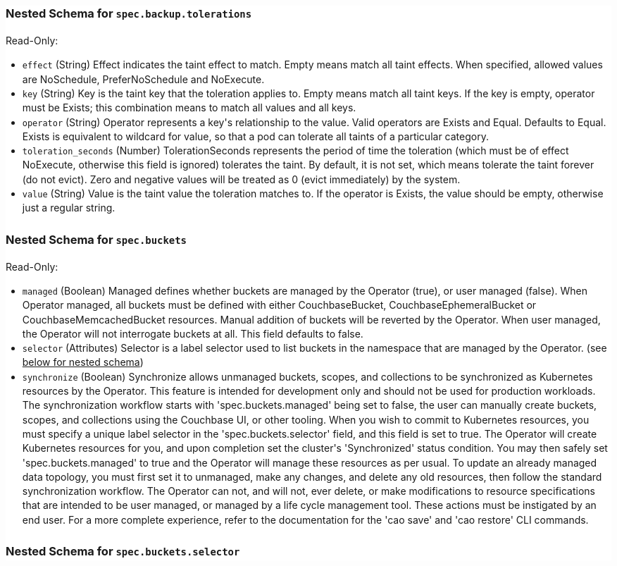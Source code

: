 

<a id="nestedatt--spec--backup--tolerations"></a>
### Nested Schema for `spec.backup.tolerations`

Read-Only:

- `effect` (String) Effect indicates the taint effect to match. Empty means match all taint effects. When specified, allowed values are NoSchedule, PreferNoSchedule and NoExecute.
- `key` (String) Key is the taint key that the toleration applies to. Empty means match all taint keys. If the key is empty, operator must be Exists; this combination means to match all values and all keys.
- `operator` (String) Operator represents a key's relationship to the value. Valid operators are Exists and Equal. Defaults to Equal. Exists is equivalent to wildcard for value, so that a pod can tolerate all taints of a particular category.
- `toleration_seconds` (Number) TolerationSeconds represents the period of time the toleration (which must be of effect NoExecute, otherwise this field is ignored) tolerates the taint. By default, it is not set, which means tolerate the taint forever (do not evict). Zero and negative values will be treated as 0 (evict immediately) by the system.
- `value` (String) Value is the taint value the toleration matches to. If the operator is Exists, the value should be empty, otherwise just a regular string.



<a id="nestedatt--spec--buckets"></a>
### Nested Schema for `spec.buckets`

Read-Only:

- `managed` (Boolean) Managed defines whether buckets are managed by the Operator (true), or user managed (false). When Operator managed, all buckets must be defined with either CouchbaseBucket, CouchbaseEphemeralBucket or CouchbaseMemcachedBucket resources.  Manual addition of buckets will be reverted by the Operator.  When user managed, the Operator will not interrogate buckets at all.  This field defaults to false.
- `selector` (Attributes) Selector is a label selector used to list buckets in the namespace that are managed by the Operator. (see [below for nested schema](#nestedatt--spec--buckets--selector))
- `synchronize` (Boolean) Synchronize allows unmanaged buckets, scopes, and collections to be synchronized as Kubernetes resources by the Operator.  This feature is intended for development only and should not be used for production workloads.  The synchronization workflow starts with 'spec.buckets.managed' being set to false, the user can manually create buckets, scopes, and collections using the Couchbase UI, or other tooling.  When you wish to commit to Kubernetes resources, you must specify a unique label selector in the 'spec.buckets.selector' field, and this field is set to true.  The Operator will create Kubernetes resources for you, and upon completion set the cluster's 'Synchronized' status condition.  You may then safely set 'spec.buckets.managed' to true and the Operator will manage these resources as per usual.  To update an already managed data topology, you must first set it to unmanaged, make any changes, and delete any old resources, then follow the standard synchronization workflow.  The Operator can not, and will not, ever delete, or make modifications to resource specifications that are intended to be user managed, or managed by a life cycle management tool. These actions must be instigated by an end user.  For a more complete experience, refer to the documentation for the 'cao save' and 'cao restore' CLI commands.

<a id="nestedatt--spec--buckets--selector"></a>
### Nested Schema for `spec.buckets.selector`
